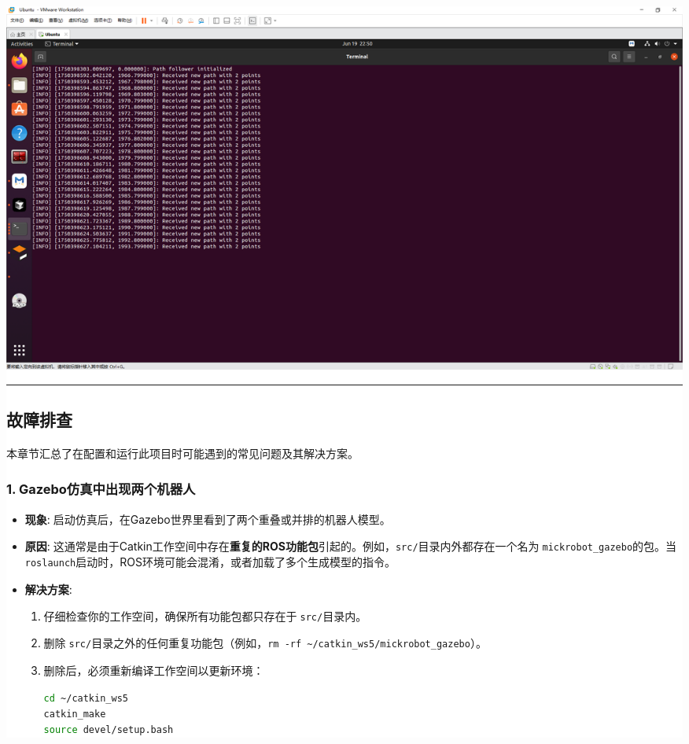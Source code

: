 ![Path Follower 终端输出示例](8b854eadcd30e54f0b41270b8cca2a84.png)

---

## 故障排查

本章节汇总了在配置和运行此项目时可能遇到的常见问题及其解决方案。

### 1. Gazebo仿真中出现两个机器人

- **现象**:
  启动仿真后，在Gazebo世界里看到了两个重叠或并排的机器人模型。

- **原因**:
  这通常是由于Catkin工作空间中存在**重复的ROS功能包**引起的。例如，`src/`目录内外都存在一个名为 `mickrobot_gazebo`的包。当 `roslaunch`启动时，ROS环境可能会混淆，或者加载了多个生成模型的指令。

- **解决方案**:
  
  1. 仔细检查你的工作空间，确保所有功能包都只存在于 `src/`目录内。
  
  2. 删除 `src/`目录之外的任何重复功能包（例如，`rm -rf ~/catkin_ws5/mickrobot_gazebo`）。
  
  3. 删除后，必须重新编译工作空间以更新环境：
     
     ```bash
     cd ~/catkin_ws5
     catkin_make
     source devel/setup.bash
     ```
